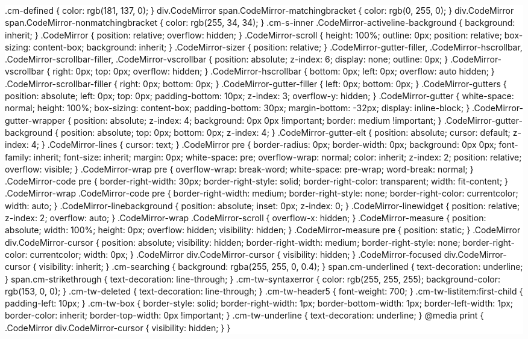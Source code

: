 .cm-defined { color: rgb(181, 137, 0); }
div.CodeMirror span.CodeMirror-matchingbracket { color: rgb(0, 255, 0); }
div.CodeMirror span.CodeMirror-nonmatchingbracket { color: rgb(255, 34, 34); }
.cm-s-inner .CodeMirror-activeline-background { background: inherit; }
.CodeMirror { position: relative; overflow: hidden; }
.CodeMirror-scroll { height: 100%; outline: 0px; position: relative; box-sizing: content-box; background: inherit; }
.CodeMirror-sizer { position: relative; }
.CodeMirror-gutter-filler, .CodeMirror-hscrollbar, .CodeMirror-scrollbar-filler, .CodeMirror-vscrollbar { position: absolute; z-index: 6; display: none; outline: 0px; }
.CodeMirror-vscrollbar { right: 0px; top: 0px; overflow: hidden; }
.CodeMirror-hscrollbar { bottom: 0px; left: 0px; overflow: auto hidden; }
.CodeMirror-scrollbar-filler { right: 0px; bottom: 0px; }
.CodeMirror-gutter-filler { left: 0px; bottom: 0px; }
.CodeMirror-gutters { position: absolute; left: 0px; top: 0px; padding-bottom: 10px; z-index: 3; overflow-y: hidden; }
.CodeMirror-gutter { white-space: normal; height: 100%; box-sizing: content-box; padding-bottom: 30px; margin-bottom: -32px; display: inline-block; }
.CodeMirror-gutter-wrapper { position: absolute; z-index: 4; background: 0px 0px !important; border: medium !important; }
.CodeMirror-gutter-background { position: absolute; top: 0px; bottom: 0px; z-index: 4; }
.CodeMirror-gutter-elt { position: absolute; cursor: default; z-index: 4; }
.CodeMirror-lines { cursor: text; }
.CodeMirror pre { border-radius: 0px; border-width: 0px; background: 0px 0px; font-family: inherit; font-size: inherit; margin: 0px; white-space: pre; overflow-wrap: normal; color: inherit; z-index: 2; position: relative; overflow: visible; }
.CodeMirror-wrap pre { overflow-wrap: break-word; white-space: pre-wrap; word-break: normal; }
.CodeMirror-code pre { border-right-width: 30px; border-right-style: solid; border-right-color: transparent; width: fit-content; }
.CodeMirror-wrap .CodeMirror-code pre { border-right-width: medium; border-right-style: none; border-right-color: currentcolor; width: auto; }
.CodeMirror-linebackground { position: absolute; inset: 0px; z-index: 0; }
.CodeMirror-linewidget { position: relative; z-index: 2; overflow: auto; }
.CodeMirror-wrap .CodeMirror-scroll { overflow-x: hidden; }
.CodeMirror-measure { position: absolute; width: 100%; height: 0px; overflow: hidden; visibility: hidden; }
.CodeMirror-measure pre { position: static; }
.CodeMirror div.CodeMirror-cursor { position: absolute; visibility: hidden; border-right-width: medium; border-right-style: none; border-right-color: currentcolor; width: 0px; }
.CodeMirror div.CodeMirror-cursor { visibility: hidden; }
.CodeMirror-focused div.CodeMirror-cursor { visibility: inherit; }
.cm-searching { background: rgba(255, 255, 0, 0.4); }
span.cm-underlined { text-decoration: underline; }
span.cm-strikethrough { text-decoration: line-through; }
.cm-tw-syntaxerror { color: rgb(255, 255, 255); background-color: rgb(153, 0, 0); }
.cm-tw-deleted { text-decoration: line-through; }
.cm-tw-header5 { font-weight: 700; }
.cm-tw-listitem:first-child { padding-left: 10px; }
.cm-tw-box { border-style: solid; border-right-width: 1px; border-bottom-width: 1px; border-left-width: 1px; border-color: inherit; border-top-width: 0px !important; }
.cm-tw-underline { text-decoration: underline; }
@media print {
  .CodeMirror div.CodeMirror-cursor { visibility: hidden; }
}
